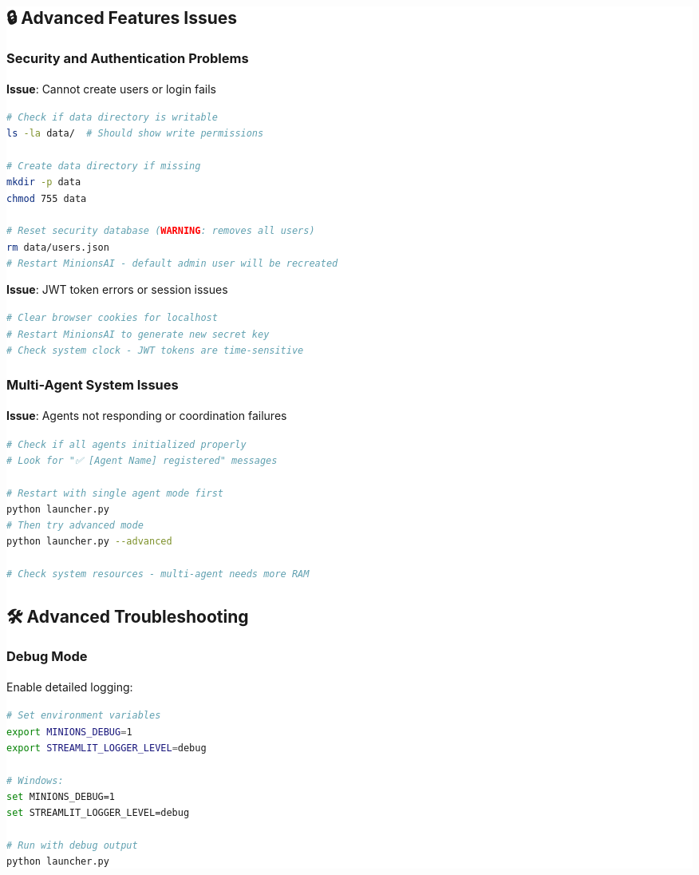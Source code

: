 ## 🔒 Advanced Features Issues

### Security and Authentication Problems

**Issue**: Cannot create users or login fails
```bash
# Check if data directory is writable
ls -la data/  # Should show write permissions

# Create data directory if missing
mkdir -p data
chmod 755 data

# Reset security database (WARNING: removes all users)
rm data/users.json
# Restart MinionsAI - default admin user will be recreated
```

**Issue**: JWT token errors or session issues
```bash
# Clear browser cookies for localhost
# Restart MinionsAI to generate new secret key
# Check system clock - JWT tokens are time-sensitive
```

### Multi-Agent System Issues

**Issue**: Agents not responding or coordination failures
```bash
# Check if all agents initialized properly
# Look for "✅ [Agent Name] registered" messages

# Restart with single agent mode first
python launcher.py
# Then try advanced mode
python launcher.py --advanced

# Check system resources - multi-agent needs more RAM
```

## 🛠️ Advanced Troubleshooting

### Debug Mode

Enable detailed logging:
```bash
# Set environment variables
export MINIONS_DEBUG=1
export STREAMLIT_LOGGER_LEVEL=debug

# Windows:
set MINIONS_DEBUG=1
set STREAMLIT_LOGGER_LEVEL=debug

# Run with debug output
python launcher.py
```
